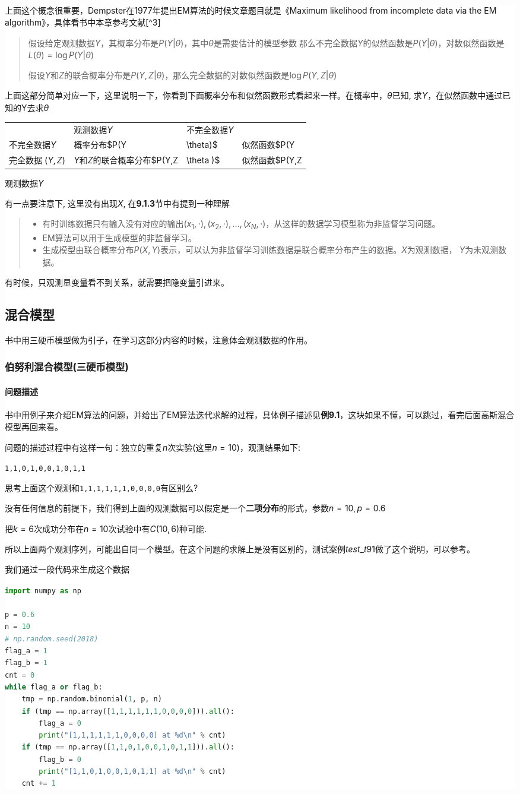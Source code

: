 上面这个概念很重要，Dempster在1977年提出EM算法的时候文章题目就是《Maximum likelihood from incomplete data via the EM algorithm》，具体看书中本章参考文献[^3]

>假设给定观测数据$Y$，其概率分布是$P(Y|\theta)$，其中$\theta$是需要估计的模型参数
>那么不完全数据$Y$的似然函数是$P(Y|\theta)$，对数似然函数是$L(\theta)=\log P(Y|\theta)$
>
>假设$Y$和$Z$的联合概率分布是$P(Y,Z|\theta)$，那么完全数据的对数似然函数是$\log P(Y,Z|\theta)$

上面这部分简单对应一下，这里说明一下，你看到下面概率分布和似然函数形式看起来一样。在概率中，$\theta$已知, 求$Y$，在似然函数中通过已知的Y去求$\theta$

|                   |                                        |                         |                                  |
| ----------------- | -------------------------------------- | ----------------------- | -------------------------------- |
|                   | 观测数据$Y$                            | 不完全数据$Y$           |                                  |
| 不完全数据$Y$     | 概率分布$P(Y|\theta)$                  | 似然函数$P(Y|\theta )$  | 对数似然函数$\log P(Y|\theta)$   |
| 完全数据 $(Y, Z)$ | $Y$和$Z$的联合概率分布$P(Y,Z|\theta )$ | 似然函数$P(Y,Z|\theta)$ | 对数似然函数$\log P(Y,Z|\theta)$ |

观测数据$Y$

有一点要注意下, 这里没有出现$X$, 在**9.1.3**节中有提到一种理解

> - 有时训练数据只有输入没有对应的输出${(x_1,\cdot),(x_2,\cdot),\dots,(x_N,\cdot)}$，从这样的数据学习模型称为非监督学习问题。
> - EM算法可以用于生成模型的非监督学习。
> - 生成模型由联合概率分布$P(X,Y)$表示，可以认为非监督学习训练数据是联合概率分布产生的数据。$X$为观测数据， $Y$为未观测数据。

有时候，只观测显变量看不到关系，就需要把隐变量引进来。

## 混合模型

书中用三硬币模型做为引子，在学习这部分内容的时候，注意体会观测数据的作用。

### 伯努利混合模型(三硬币模型)

#### 问题描述

书中用例子来介绍EM算法的问题，并给出了EM算法迭代求解的过程，具体例子描述见**例9.1**，这块如果不懂，可以跳过，看完后面高斯混合模型再回来看。

问题的描述过程中有这样一句：独立的重复$n$次实验(这里$n=10$)，观测结果如下:

`1,1,0,1,0,0,1,0,1,1`

思考上面这个观测和`1,1,1,1,1,1,0,0,0,0`有区别么?

没有任何信息的前提下，我们得到上面的观测数据可以假定是一个**二项分布**的形式，参数$n=10, p=0.6$

把$k=6$次成功分布在$n=10$次试验中有$C(10,6)$种可能.

所以上面两个观测序列，可能出自同一个模型。在这个问题的求解上是没有区别的，测试案例$test\_t91$做了这个说明，可以参考。

我们通过一段代码来生成这个数据

```python
import numpy as np

p = 0.6
n = 10
# np.random.seed(2018)
flag_a = 1
flag_b = 1
cnt = 0
while flag_a or flag_b:
    tmp = np.random.binomial(1, p, n)
    if (tmp == np.array([1,1,1,1,1,1,0,0,0,0])).all():
        flag_a = 0
        print("[1,1,1,1,1,1,0,0,0,0] at %d\n" % cnt)
    if (tmp == np.array([1,1,0,1,0,0,1,0,1,1])).all():
        flag_b = 0
        print("[1,1,0,1,0,0,1,0,1,1] at %d\n" % cnt)
    cnt += 1
```